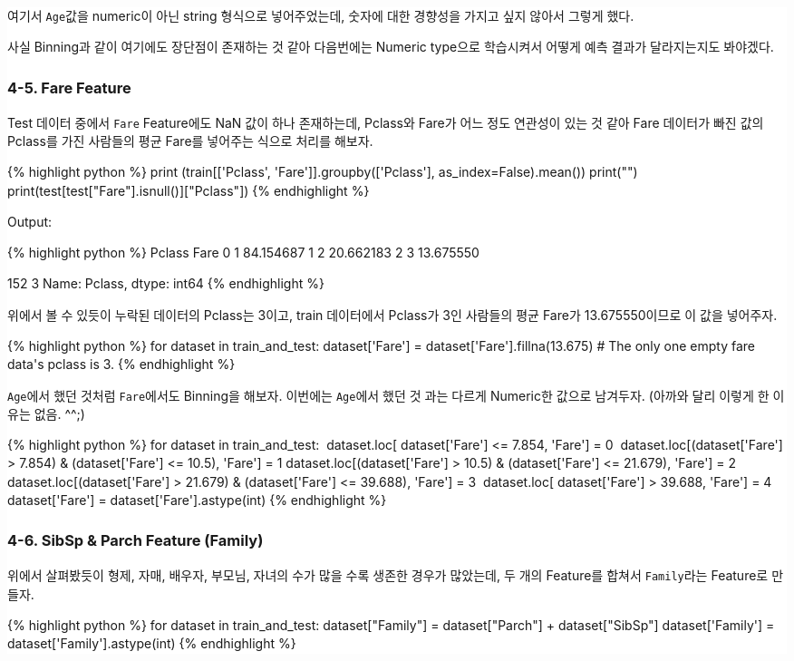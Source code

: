 여기서 `Age`값을 numeric이 아닌 string 형식으로 넣어주었는데, 숫자에 대한 경향성을 가지고 싶지 않아서 그렇게 했다.

사실 Binning과 같이 여기에도 장단점이 존재하는 것 같아 다음번에는 Numeric type으로 학습시켜서 어떻게 예측 결과가 달라지는지도 봐야겠다.

### 4-5. Fare Feature

Test 데이터 중에서 `Fare` Feature에도 NaN 값이 하나 존재하는데, Pclass와 Fare가 어느 정도 연관성이 있는 것 같아 Fare 데이터가 빠진 값의 Pclass를 가진 사람들의 평균 Fare를 넣어주는 식으로 처리를 해보자.

{% highlight python %}
print (train[['Pclass', 'Fare']].groupby(['Pclass'], as_index=False).mean())
print("")
print(test[test["Fare"].isnull()]["Pclass"])
{% endhighlight %}

Output:

{% highlight python %}
   Pclass       Fare
0       1  84.154687
1       2  20.662183
2       3  13.675550

152    3
Name: Pclass, dtype: int64
{% endhighlight %}

위에서 볼 수 있듯이 누락된 데이터의 Pclass는 3이고, train 데이터에서 Pclass가 3인 사람들의 평균 Fare가 13.675550이므로 이 값을 넣어주자.

{% highlight python %}
for dataset in train_and_test:
​    dataset['Fare'] = dataset['Fare'].fillna(13.675) # The only one empty fare data's pclass is 3.
{% endhighlight %}

`Age`에서 했던 것처럼 `Fare`에서도 Binning을 해보자. 이번에는 `Age`에서 했던 것 과는 다르게 Numeric한 값으로 남겨두자. (아까와 달리 이렇게 한 이유는 없음. ^^;)

{% highlight python %}
for dataset in train_and_test:
​    dataset.loc[ dataset['Fare'] <= 7.854, 'Fare'] = 0
​    dataset.loc[(dataset['Fare'] > 7.854) & (dataset['Fare'] <= 10.5), 'Fare'] = 1
​    dataset.loc[(dataset['Fare'] > 10.5) & (dataset['Fare'] <= 21.679), 'Fare']   = 2
​    dataset.loc[(dataset['Fare'] > 21.679) & (dataset['Fare'] <= 39.688), 'Fare']   = 3
​    dataset.loc[ dataset['Fare'] > 39.688, 'Fare'] = 4
​    dataset['Fare'] = dataset['Fare'].astype(int)
{% endhighlight %}

### 4-6. SibSp & Parch Feature (Family)

위에서 살펴봤듯이 형제, 자매, 배우자, 부모님, 자녀의 수가 많을 수록 생존한 경우가 많았는데, 두 개의 Feature를 합쳐서 `Family`라는 Feature로 만들자.

{% highlight python %}
for dataset in train_and_test:
​    dataset["Family"] = dataset["Parch"] + dataset["SibSp"]
​    dataset['Family'] = dataset['Family'].astype(int)
{% endhighlight %}

